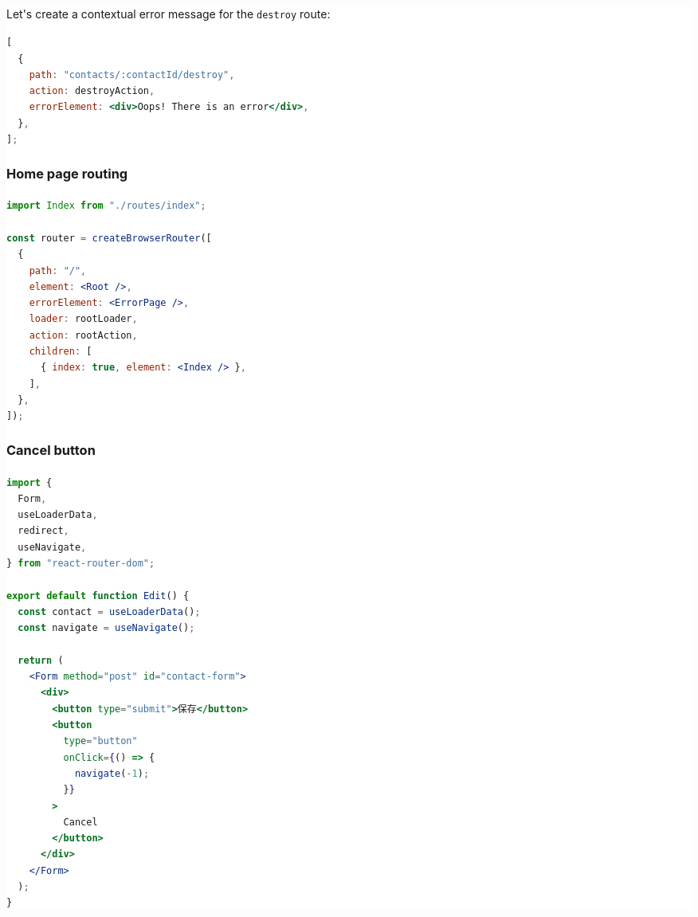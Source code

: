 Let's create a contextual error message for the `destroy` route:

```jsx {5}
[
  {
    path: "contacts/:contactId/destroy",
    action: destroyAction,
    errorElement: <div>Oops! There is an error</div>,
  },
];
```

### Home page routing

```jsx {1,11}
import Index from "./routes/index";

const router = createBrowserRouter([
  {
    path: "/",
    element: <Root />,
    errorElement: <ErrorPage />,
    loader: rootLoader,
    action: rootAction,
    children: [
      { index: true, element: <Index /> },
    ],
  },
]);
```

### Cancel button

```jsx {5,10,18-20}
import {
  Form,
  useLoaderData,
  redirect,
  useNavigate,
} from "react-router-dom";

export default function Edit() {
  const contact = useLoaderData();
  const navigate = useNavigate();

  return (
    <Form method="post" id="contact-form">
      <div>
        <button type="submit">保存</button>
        <button
          type="button"
          onClick={() => {
            navigate(-1);
          }}
        >
          Cancel
        </button>
      </div>
    </Form>
  );
}
```
